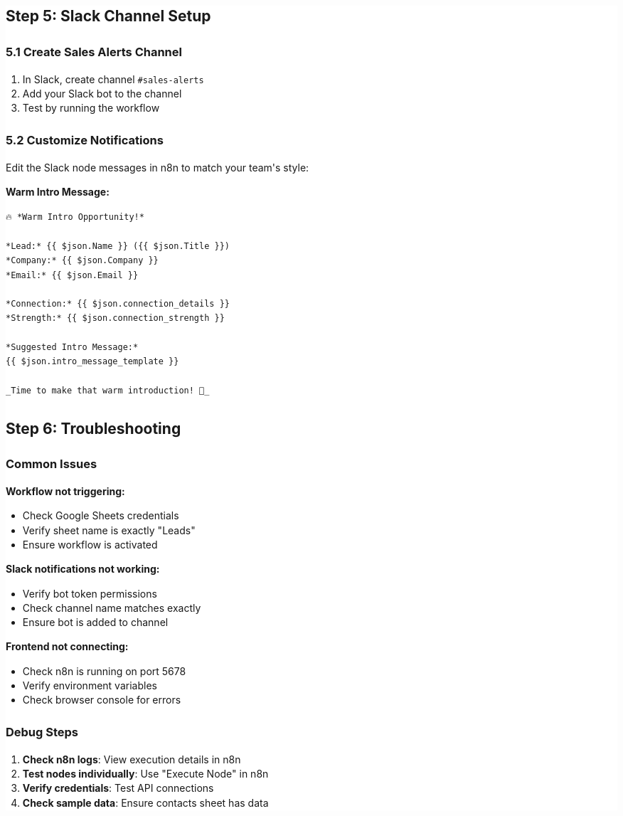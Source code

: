 ## Step 5: Slack Channel Setup

### 5.1 Create Sales Alerts Channel

1. In Slack, create channel `#sales-alerts`
2. Add your Slack bot to the channel
3. Test by running the workflow

### 5.2 Customize Notifications

Edit the Slack node messages in n8n to match your team's style:

**Warm Intro Message:**
```
🔥 *Warm Intro Opportunity!*

*Lead:* {{ $json.Name }} ({{ $json.Title }})
*Company:* {{ $json.Company }}
*Email:* {{ $json.Email }}

*Connection:* {{ $json.connection_details }}
*Strength:* {{ $json.connection_strength }}

*Suggested Intro Message:*
{{ $json.intro_message_template }}

_Time to make that warm introduction! 🤝_
```

## Step 6: Troubleshooting

### Common Issues

**Workflow not triggering:**
- Check Google Sheets credentials
- Verify sheet name is exactly "Leads"
- Ensure workflow is activated

**Slack notifications not working:**
- Verify bot token permissions
- Check channel name matches exactly
- Ensure bot is added to channel

**Frontend not connecting:**
- Check n8n is running on port 5678
- Verify environment variables
- Check browser console for errors

### Debug Steps

1. **Check n8n logs**: View execution details in n8n
2. **Test nodes individually**: Use "Execute Node" in n8n
3. **Verify credentials**: Test API connections
4. **Check sample data**: Ensure contacts sheet has data
